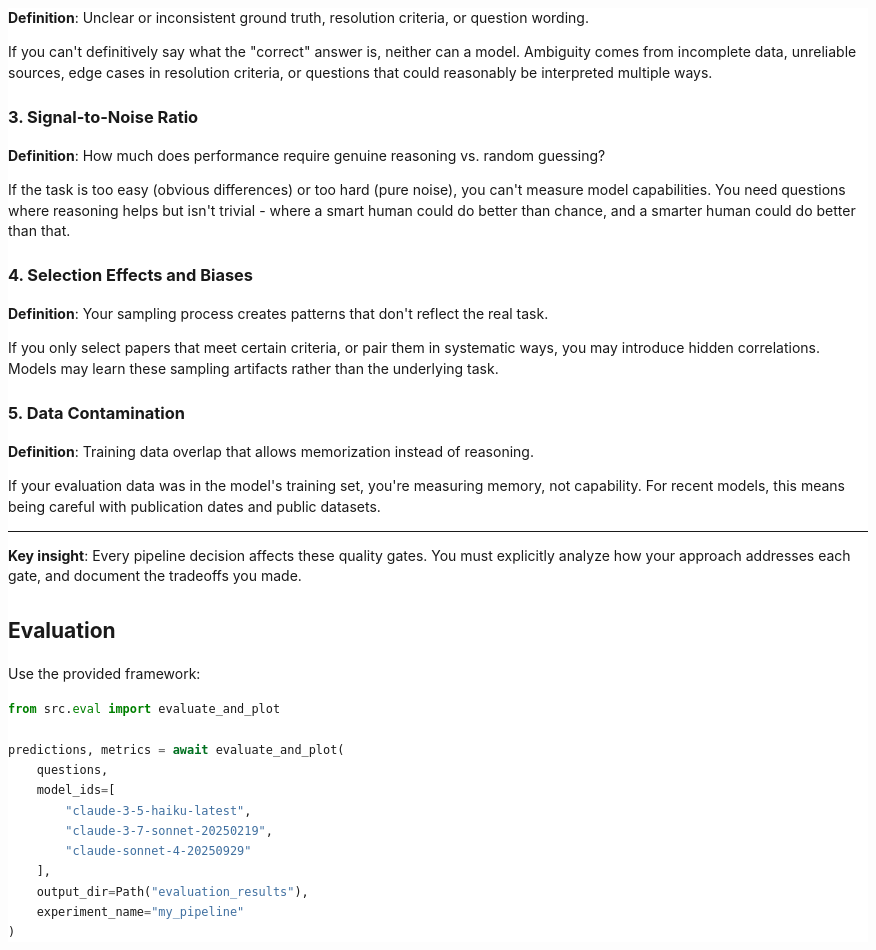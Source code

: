 **Definition**: Unclear or inconsistent ground truth, resolution criteria, or
question wording.

If you can't definitively say what the "correct" answer is, neither can a model.
Ambiguity comes from incomplete data, unreliable sources, edge cases in
resolution criteria, or questions that could reasonably be interpreted multiple
ways.

### 3. Signal-to-Noise Ratio

**Definition**: How much does performance require genuine reasoning vs. random
guessing?

If the task is too easy (obvious differences) or too hard (pure noise), you
can't measure model capabilities. You need questions where reasoning helps but
isn't trivial - where a smart human could do better than chance, and a smarter
human could do better than that.

### 4. Selection Effects and Biases

**Definition**: Your sampling process creates patterns that don't reflect the
real task.

If you only select papers that meet certain criteria, or pair them in systematic
ways, you may introduce hidden correlations. Models may learn these sampling
artifacts rather than the underlying task.

### 5. Data Contamination

**Definition**: Training data overlap that allows memorization instead of
reasoning.

If your evaluation data was in the model's training set, you're measuring
memory, not capability. For recent models, this means being careful with
publication dates and public datasets.

---

**Key insight**: Every pipeline decision affects these quality gates. You must
explicitly analyze how your approach addresses each gate, and document the
tradeoffs you made.

## Evaluation

Use the provided framework:

```python
from src.eval import evaluate_and_plot

predictions, metrics = await evaluate_and_plot(
    questions,
    model_ids=[
        "claude-3-5-haiku-latest",
        "claude-3-7-sonnet-20250219",
        "claude-sonnet-4-20250929"
    ],
    output_dir=Path("evaluation_results"),
    experiment_name="my_pipeline"
)
```
